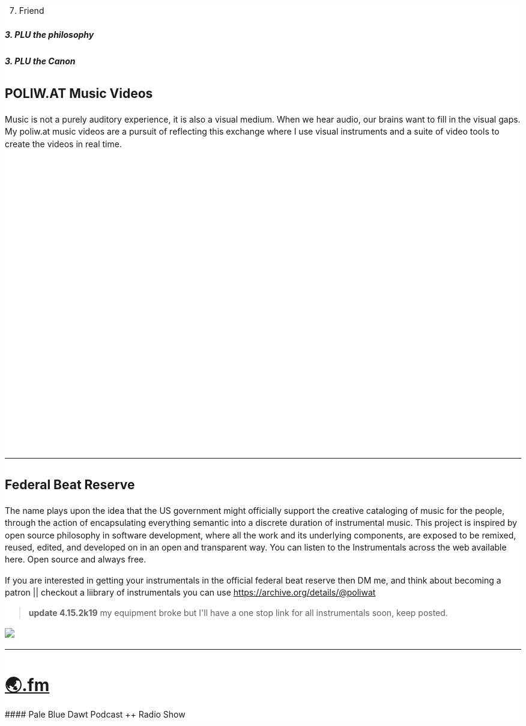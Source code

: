 7. Friend


##### 3. PLU the philosophy

##### 3. PLU the Canon

## POLIW.AT Music Videos

Music is not a purely auditory experience, it is also a visual medium. When we hear audio, our brains want to fill in the visual gaps. My poliw.at music videos are a pursuit of reflecting this exchange where I use visual instruments and a suite of video tools to create the videos in real time.

<style>.codegena{position:relative;width:100%;height:0;padding-bottom:56.27198%;}.codegena iframe{position:absolute;top:0;left:0;width:100%;height:100%;}</style><div class="codegena"><iframe width='500' height='294' src="https://www.youtube.com/embed/TEFRfhFCY4s?&theme=dark&autohide=2&modestbranding=1&playlist=TEFRfhFCY4s, _SLn_cqsQUY, oSGOZEaxi6c, xmi7On5pSpc, 6fHJ-QpwBj8, hPDfuMdafUs, Y1ptAaFKjSs, XGAZ5Lz27LQ, VTtjfM2BQ1I, hPtRiuOK48Q, d5xaPUPX6OM, -oOTWV7bqGs, d5xaPUPX6OM, T1Eaj1zI6us, SLIxpkwegMI, i9OymOmfgcI, SLIxpkwegMI, T1Eaj1zI6us, -oOTWV7bqGs, y-HjAKNtKGc, rtrpvcicfxk, 7Lc7b9W-xpk, zQwGc0ZYZJw, TILMa0xU7iU, MF246gtaGms, 13YJNTjJu-s, F8KE8LuxDAE, sp8lddS4ylQ, IX4ORH5WSD4, CzGfifvh4n4, ScXGhhirMps, Iya5JzHpym8, ScXGhhirMps, Iya5JzHpym8, 4bpok4sElQ4, NPmpQHJZJmk, k0xybQVju-A, wgBl-uoW9W8, bzmlq6xZ0f8, RtNEbIEz5-0, gBP7x8XXTlo, cfX12rmqzXI, GnCO21JBwXY, -mRBDkwt1Nw, g7pO3qN6ycg, 4Jp-WUuuPpA, cePfxauUdmk, XSipaHArNa8, qIr5cwY3AeE, aRfl9ibR4PY, QFlT5LYNTys, gJifA059kZg"frameborder="0"></iframe></div><div style='font-size: 0.8em'></div>

___

## Federal Beat Reserve
The name plays upon the idea that the US government might officially support the creative cataloging of music for the people, through the action of encapsulating everything semantic into a discrete duration of instrumental music. This project is inspired by open source philosophy in software development, where all the work and its underlying components, are exposed to be remixed, reused, edited, and developed on in an open and transparent way.
You can listen to the Instrumentals across the web available here. Open source and always free.

<iframe style="border: 0; width: 350px; height: 470px;" src="https://bandcamp.com/EmbeddedPlayer/album=1032909743/size=large/bgcol=ffffff/linkcol=0687f5/tracklist=false/transparent=true/" seamless><a href="https://poliwat.bandcamp.com/album/federal-beat-reserve-antidepressants">Federal Beat Reserve: Antidepressants by POLIW.AT</a></iframe>

If you are interested in getting your instrumentals in the official federal beat reserve then DM me, and think about becoming a patron || checkout a liibrary of instrumentals you can use https://archive.org/details/@poliwat

> **update 4.15.2k19**
> my equipment broke but I'll have a one stop link for all instrumentals soon, keep posted.

  <img src="/images/frb-poliwat-project-1.png" />

___


<h1>
  <a href="https://paleblue.fm" alt="https://xn--vg8h.fm/"> 🌏.fm </a> </h1>
#### Pale Blue Dawt Podcast ++ Radio Show
